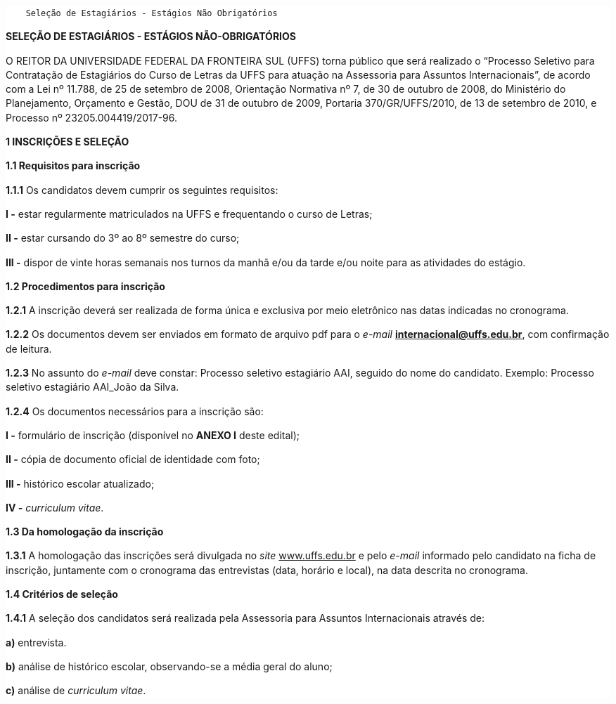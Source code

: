         Seleção de Estagiários - Estágios Não Obrigatórios  

**SELEÇÃO DE ESTAGIÁRIOS - ESTÁGIOS NÃO-OBRIGATÓRIOS**

  

 O REITOR DA UNIVERSIDADE FEDERAL DA FRONTEIRA SUL (UFFS) torna público que será realizado o “Processo Seletivo para Contratação de Estagiários do Curso de Letras da UFFS para atuação na Assessoria para Assuntos Internacionais”, de acordo com a Lei nº 11.788, de 25 de setembro de 2008, Orientação Normativa nº 7, de 30 de outubro de 2008, do Ministério do Planejamento, Orçamento e Gestão, DOU de 31 de outubro de 2009, Portaria 370/GR/UFFS/2010, de 13 de setembro de 2010, e Processo nº 23205.004419/2017-96.

  **1 INSCRIÇÕES E SELEÇÃO**

 **1.1 Requisitos para inscrição**

 **1.1.1** Os candidatos devem cumprir os seguintes requisitos:

 **I -** estar regularmente matriculados na UFFS e frequentando o curso de Letras;

 **II -** estar cursando do 3º ao 8º semestre do curso;

 **III -** dispor de vinte horas semanais nos turnos da manhã e/ou da tarde e/ou noite para as atividades do estágio.

 **1.2 Procedimentos para inscrição**

 **1.2.1** A inscrição deverá ser realizada de forma única e exclusiva por meio eletrônico nas datas indicadas no cronograma.

 **1.2.2** Os documentos devem ser enviados em formato de arquivo pdf para o *e-mail* **internacional@uffs.edu.br**, com confirmação de leitura.

 **1.2.3** No assunto do *e-mail* deve constar: Processo seletivo estagiário AAI, seguido do nome do candidato. Exemplo: Processo seletivo estagiário AAI\_João da Silva.

 **1.2.4** Os documentos necessários para a inscrição são:

 **I -** formulário de inscrição (disponível no **ANEXO I** deste edital);

 **II -** cópia de documento oficial de identidade com foto;

 **III -** histórico escolar atualizado;

 **IV -** *curriculum vitae*.

 **1.3 Da homologação da inscrição**

 **1.3.1** A homologação das inscrições será divulgada no *site* www.uffs.edu.br e pelo *e-mail* informado pelo candidato na ficha de inscrição, juntamente com o cronograma das entrevistas (data, horário e local), na data descrita no cronograma.

 **1.4 Critérios de seleção**

 **1.4.1** A seleção dos candidatos será realizada pela Assessoria para Assuntos Internacionais através de:

 **a)** entrevista.

 **b)** análise de histórico escolar, observando-se a média geral do aluno;

 **c)** análise de *curriculum vitae*.
